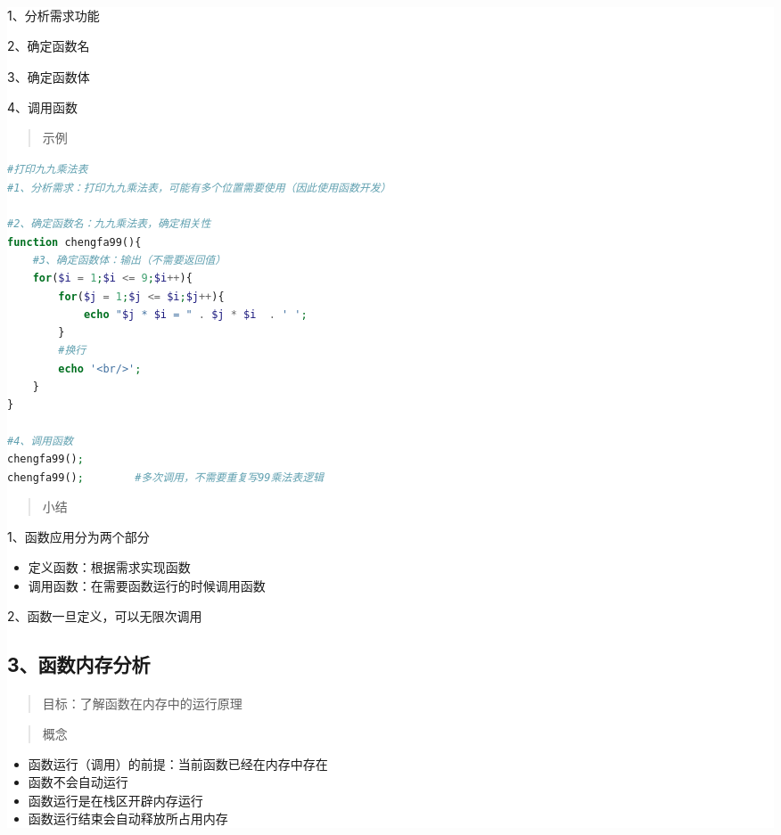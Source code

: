 1、分析需求功能

2、确定函数名

3、确定函数体

4、调用函数



> 示例

```php
#打印九九乘法表
#1、分析需求：打印九九乘法表，可能有多个位置需要使用（因此使用函数开发）

#2、确定函数名：九九乘法表，确定相关性
function chengfa99(){
    #3、确定函数体：输出（不需要返回值）
    for($i = 1;$i <= 9;$i++){
        for($j = 1;$j <= $i;$j++){
            echo "$j * $i = " . $j * $i  . ' ';
        }
        #换行
        echo '<br/>';
    }
}

#4、调用函数
chengfa99();
chengfa99();		#多次调用，不需要重复写99乘法表逻辑
```



> 小结

1、函数应用分为两个部分

* 定义函数：根据需求实现函数
* 调用函数：在需要函数运行的时候调用函数

2、函数一旦定义，可以无限次调用



## 3、函数内存分析



> 目标：了解函数在内存中的运行原理



> 概念

* 函数运行（调用）的前提：当前函数已经在内存中存在
* 函数不会自动运行
* 函数运行是在栈区开辟内存运行
* 函数运行结束会自动释放所占用内存
